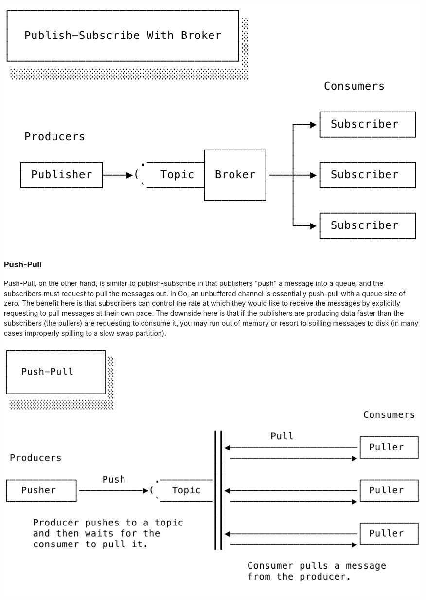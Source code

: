 ![Diagram of Publish-Subscribe With Broker](pub-sub-broker.svg)

### Push-Pull

Push-Pull, on the other hand, is similar to publish-subscribe in that publishers "push" a message into a queue, and the subscribers must request to pull the messages out. In Go, an unbuffered channel is essentially push-pull with a queue size of zero. The benefit here is that subscribers can control the rate at which they would like to receive the messages by explicitly requesting to pull messages at their own pace. The downside here is that if the publishers are producing data faster than the subscribers (the pullers) are requesting to consume it, you may run out of memory or resort to spilling messages to disk (in many cases improperly spilling to a slow swap partition).

![Diagram of Push-Pull](push-pull.svg)